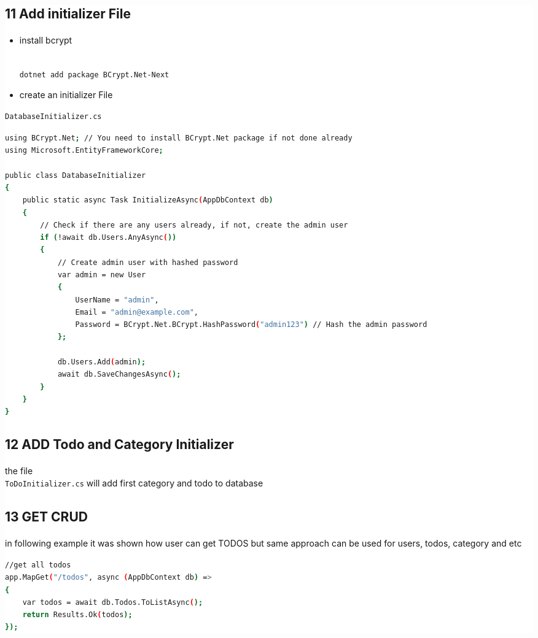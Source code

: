## 11 Add initializer File

- install bcrypt

  ```bash

  dotnet add package BCrypt.Net-Next
  ```

- create an initializer File

`DatabaseInitializer.cs`

```bash
using BCrypt.Net; // You need to install BCrypt.Net package if not done already
using Microsoft.EntityFrameworkCore;

public class DatabaseInitializer
{
    public static async Task InitializeAsync(AppDbContext db)
    {
        // Check if there are any users already, if not, create the admin user
        if (!await db.Users.AnyAsync())
        {
            // Create admin user with hashed password
            var admin = new User
            {
                UserName = "admin",
                Email = "admin@example.com",
                Password = BCrypt.Net.BCrypt.HashPassword("admin123") // Hash the admin password
            };

            db.Users.Add(admin);
            await db.SaveChangesAsync();
        }
    }
}

```

## 12 ADD Todo and Category Initializer

the file  
`ToDoInitializer.cs` will add first category and todo to database

## 13 GET CRUD

in following example it was shown how user can get TODOS but same approach can be used for users, todos, category and etc

```bash
//get all todos
app.MapGet("/todos", async (AppDbContext db) =>
{
    var todos = await db.Todos.ToListAsync();
    return Results.Ok(todos);
});
```
